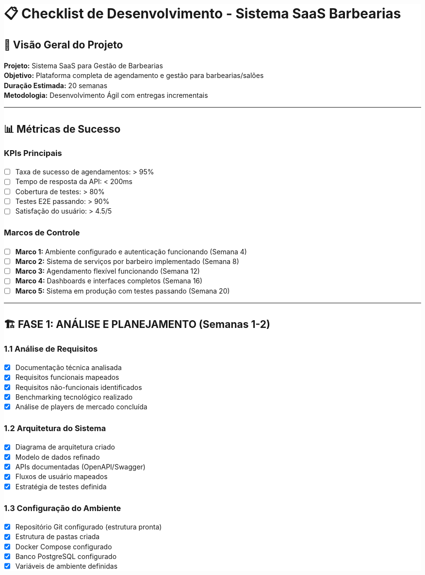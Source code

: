# 📋 Checklist de Desenvolvimento - Sistema SaaS Barbearias

## 🎯 Visão Geral do Projeto

**Projeto:** Sistema SaaS para Gestão de Barbearias  
**Objetivo:** Plataforma completa de agendamento e gestão para barbearias/salões  
**Duração Estimada:** 20 semanas  
**Metodologia:** Desenvolvimento Ágil com entregas incrementais  

---

## 📊 Métricas de Sucesso

### KPIs Principais
- [ ] Taxa de sucesso de agendamentos: > 95%
- [ ] Tempo de resposta da API: < 200ms
- [ ] Cobertura de testes: > 80%
- [ ] Testes E2E passando: > 90%
- [ ] Satisfação do usuário: > 4.5/5

### Marcos de Controle
- [ ] **Marco 1:** Ambiente configurado e autenticação funcionando (Semana 4)
- [ ] **Marco 2:** Sistema de serviços por barbeiro implementado (Semana 8)
- [ ] **Marco 3:** Agendamento flexível funcionando (Semana 12)
- [ ] **Marco 4:** Dashboards e interfaces completos (Semana 16)
- [ ] **Marco 5:** Sistema em produção com testes passando (Semana 20)

---

## 🏗️ FASE 1: ANÁLISE E PLANEJAMENTO (Semanas 1-2)

### 1.1 Análise de Requisitos
- [x] Documentação técnica analisada
- [x] Requisitos funcionais mapeados
- [x] Requisitos não-funcionais identificados
- [x] Benchmarking tecnológico realizado
- [x] Análise de players de mercado concluída

### 1.2 Arquitetura do Sistema
- [x] Diagrama de arquitetura criado
- [x] Modelo de dados refinado
- [x] APIs documentadas (OpenAPI/Swagger)
- [x] Fluxos de usuário mapeados
- [x] Estratégia de testes definida

### 1.3 Configuração do Ambiente
- [x] Repositório Git configurado (estrutura pronta)
- [x] Estrutura de pastas criada
- [x] Docker Compose configurado
- [x] Banco PostgreSQL configurado
- [x] Variáveis de ambiente definidas
